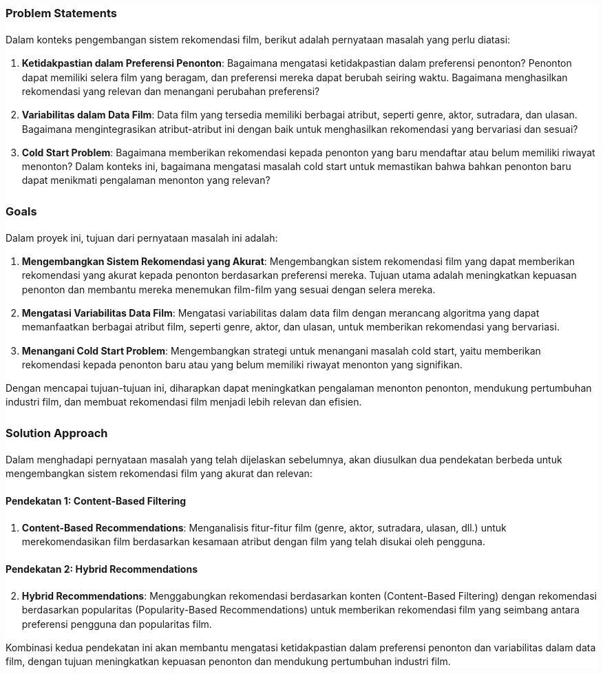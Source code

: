 ### Problem Statements

Dalam konteks pengembangan sistem rekomendasi film, berikut adalah pernyataan masalah yang perlu diatasi:

1. **Ketidakpastian dalam Preferensi Penonton**: Bagaimana mengatasi ketidakpastian dalam preferensi penonton? Penonton dapat memiliki selera film yang beragam, dan preferensi mereka dapat berubah seiring waktu. Bagaimana menghasilkan rekomendasi yang relevan dan menangani perubahan preferensi?

2. **Variabilitas dalam Data Film**: Data film yang tersedia memiliki berbagai atribut, seperti genre, aktor, sutradara, dan ulasan. Bagaimana mengintegrasikan atribut-atribut ini dengan baik untuk menghasilkan rekomendasi yang bervariasi dan sesuai?

3. **Cold Start Problem**: Bagaimana memberikan rekomendasi kepada penonton yang baru mendaftar atau belum memiliki riwayat menonton? Dalam konteks ini, bagaimana mengatasi masalah cold start untuk memastikan bahwa bahkan penonton baru dapat menikmati pengalaman menonton yang relevan?

### Goals

Dalam proyek ini, tujuan dari pernyataan masalah ini adalah:

1. **Mengembangkan Sistem Rekomendasi yang Akurat**: Mengembangkan sistem rekomendasi film yang dapat memberikan rekomendasi yang akurat kepada penonton berdasarkan preferensi mereka. Tujuan utama adalah meningkatkan kepuasan penonton dan membantu mereka menemukan film-film yang sesuai dengan selera mereka.

2. **Mengatasi Variabilitas Data Film**: Mengatasi variabilitas dalam data film dengan merancang algoritma yang dapat memanfaatkan berbagai atribut film, seperti genre, aktor, dan ulasan, untuk memberikan rekomendasi yang bervariasi.

3. **Menangani Cold Start Problem**: Mengembangkan strategi untuk menangani masalah cold start, yaitu memberikan rekomendasi kepada penonton baru atau yang belum memiliki riwayat menonton yang signifikan.

Dengan mencapai tujuan-tujuan ini, diharapkan dapat meningkatkan pengalaman menonton penonton, mendukung pertumbuhan industri film, dan membuat rekomendasi film menjadi lebih relevan dan efisien.

### Solution Approach

Dalam menghadapi pernyataan masalah yang telah dijelaskan sebelumnya, akan diusulkan dua pendekatan berbeda untuk mengembangkan sistem rekomendasi film yang akurat dan relevan:

#### Pendekatan 1: Content-Based Filtering

1. **Content-Based Recommendations**: Menganalisis fitur-fitur film (genre, aktor, sutradara, ulasan, dll.) untuk merekomendasikan film berdasarkan kesamaan atribut dengan film yang telah disukai oleh pengguna.

#### Pendekatan 2: Hybrid Recommendations

2. **Hybrid Recommendations**: Menggabungkan rekomendasi berdasarkan konten (Content-Based Filtering) dengan rekomendasi berdasarkan popularitas (Popularity-Based Recommendations) untuk memberikan rekomendasi film yang seimbang antara preferensi pengguna dan popularitas film.

Kombinasi kedua pendekatan ini akan membantu mengatasi ketidakpastian dalam preferensi penonton dan variabilitas dalam data film, dengan tujuan meningkatkan kepuasan penonton dan mendukung pertumbuhan industri film.

